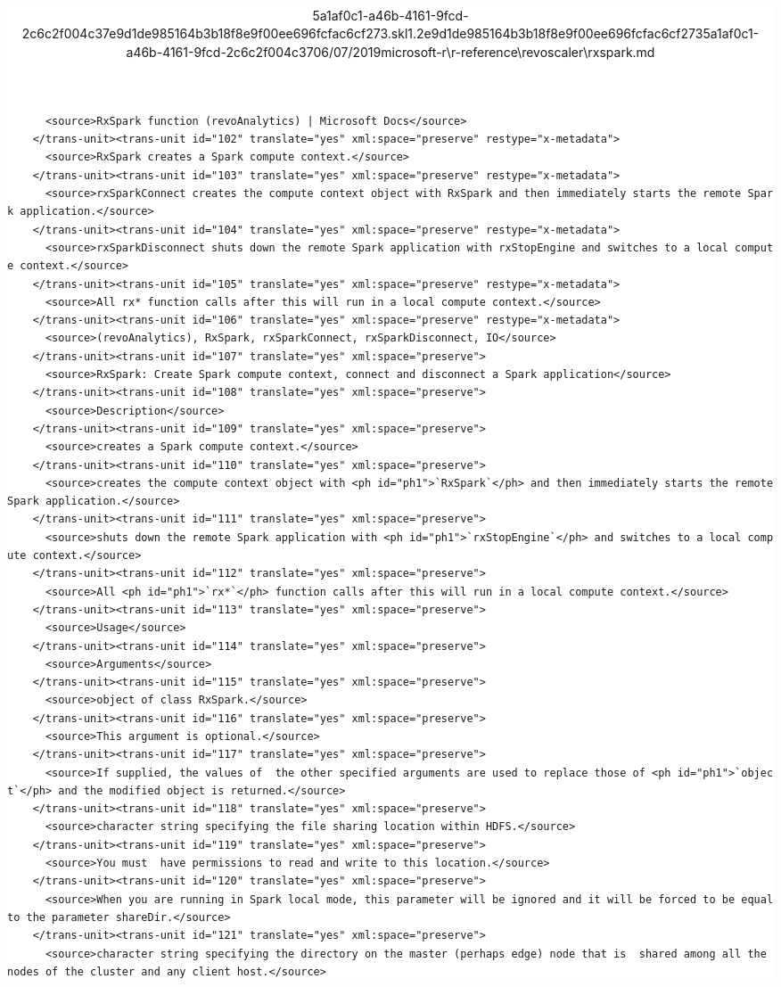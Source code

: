 <?xml version="1.0"?><xliff version="1.2" xmlns="urn:oasis:names:tc:xliff:document:1.2" xmlns:xsi="http://www.w3.org/2001/XMLSchema-instance" xsi:schemaLocation="urn:oasis:names:tc:xliff:document:1.2 xliff-core-1.2-transitional.xsd"><file datatype="xml" original="rxspark.md" source-language="en-US" target-language="en-US"><header><tool tool-id="mdxliff" tool-name="mdxliff" tool-version="1.0-4e81c41" tool-company="Microsoft" /><xliffext:skl_file_name xmlns:xliffext="urn:microsoft:content:schema:xliffextensions">5a1af0c1-a46b-4161-9fcd-2c6c2f004c37e9d1de985164b3b18f8e9f00ee696fcfac6cf273.skl</xliffext:skl_file_name><xliffext:version xmlns:xliffext="urn:microsoft:content:schema:xliffextensions">1.2</xliffext:version><xliffext:ms.openlocfilehash xmlns:xliffext="urn:microsoft:content:schema:xliffextensions">e9d1de985164b3b18f8e9f00ee696fcfac6cf273</xliffext:ms.openlocfilehash><xliffext:ms.sourcegitcommit xmlns:xliffext="urn:microsoft:content:schema:xliffextensions">5a1af0c1-a46b-4161-9fcd-2c6c2f004c37</xliffext:ms.sourcegitcommit><xliffext:ms.lasthandoff xmlns:xliffext="urn:microsoft:content:schema:xliffextensions">06/07/2019</xliffext:ms.lasthandoff><xliffext:ms.openlocfilepath xmlns:xliffext="urn:microsoft:content:schema:xliffextensions">microsoft-r\r-reference\revoscaler\rxspark.md</xliffext:ms.openlocfilepath></header><body><group id="content" extype="content"><trans-unit id="101" translate="yes" xml:space="preserve" restype="x-metadata">
          <source>RxSpark function (revoAnalytics) | Microsoft Docs</source>
        </trans-unit><trans-unit id="102" translate="yes" xml:space="preserve" restype="x-metadata">
          <source>RxSpark creates a Spark compute context.</source>
        </trans-unit><trans-unit id="103" translate="yes" xml:space="preserve" restype="x-metadata">
          <source>rxSparkConnect creates the compute context object with RxSpark and then immediately starts the remote Spark application.</source>
        </trans-unit><trans-unit id="104" translate="yes" xml:space="preserve" restype="x-metadata">
          <source>rxSparkDisconnect shuts down the remote Spark application with rxStopEngine and switches to a local compute context.</source>
        </trans-unit><trans-unit id="105" translate="yes" xml:space="preserve" restype="x-metadata">
          <source>All rx* function calls after this will run in a local compute context.</source>
        </trans-unit><trans-unit id="106" translate="yes" xml:space="preserve" restype="x-metadata">
          <source>(revoAnalytics), RxSpark, rxSparkConnect, rxSparkDisconnect, IO</source>
        </trans-unit><trans-unit id="107" translate="yes" xml:space="preserve">
          <source>RxSpark: Create Spark compute context, connect and disconnect a Spark application</source>
        </trans-unit><trans-unit id="108" translate="yes" xml:space="preserve">
          <source>Description</source>
        </trans-unit><trans-unit id="109" translate="yes" xml:space="preserve">
          <source>creates a Spark compute context.</source>
        </trans-unit><trans-unit id="110" translate="yes" xml:space="preserve">
          <source>creates the compute context object with <ph id="ph1">`RxSpark`</ph> and then immediately starts the remote Spark application.</source>
        </trans-unit><trans-unit id="111" translate="yes" xml:space="preserve">
          <source>shuts down the remote Spark application with <ph id="ph1">`rxStopEngine`</ph> and switches to a local compute context.</source>
        </trans-unit><trans-unit id="112" translate="yes" xml:space="preserve">
          <source>All <ph id="ph1">`rx*`</ph> function calls after this will run in a local compute context.</source>
        </trans-unit><trans-unit id="113" translate="yes" xml:space="preserve">
          <source>Usage</source>
        </trans-unit><trans-unit id="114" translate="yes" xml:space="preserve">
          <source>Arguments</source>
        </trans-unit><trans-unit id="115" translate="yes" xml:space="preserve">
          <source>object of class RxSpark.</source>
        </trans-unit><trans-unit id="116" translate="yes" xml:space="preserve">
          <source>This argument is optional.</source>
        </trans-unit><trans-unit id="117" translate="yes" xml:space="preserve">
          <source>If supplied, the values of  the other specified arguments are used to replace those of <ph id="ph1">`object`</ph> and the modified object is returned.</source>
        </trans-unit><trans-unit id="118" translate="yes" xml:space="preserve">
          <source>character string specifying the file sharing location within HDFS.</source>
        </trans-unit><trans-unit id="119" translate="yes" xml:space="preserve">
          <source>You must  have permissions to read and write to this location.</source>
        </trans-unit><trans-unit id="120" translate="yes" xml:space="preserve">
          <source>When you are running in Spark local mode, this parameter will be ignored and it will be forced to be equal to the parameter shareDir.</source>
        </trans-unit><trans-unit id="121" translate="yes" xml:space="preserve">
          <source>character string specifying the directory on the master (perhaps edge) node that is  shared among all the nodes of the cluster and any client host.</source>